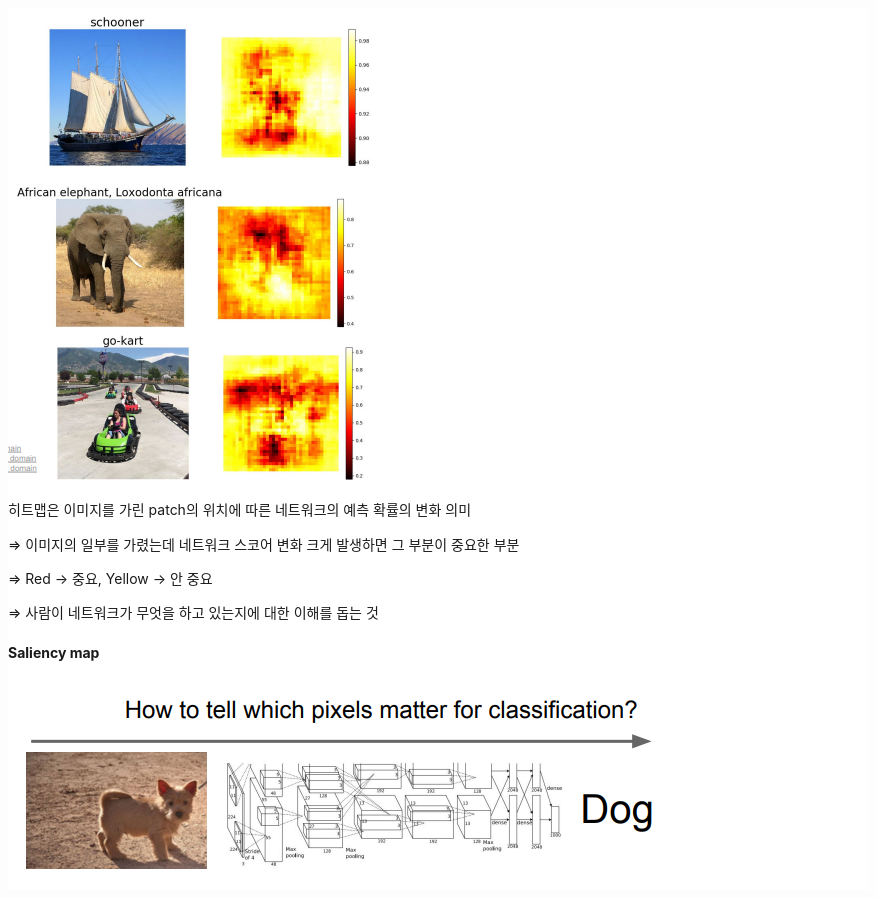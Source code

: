 ![9](/assets/img/2023-05-25-CS231n---Lecture-12.md/9.png)


히트맵은 이미지를 가린 patch의 위치에 따른 네트워크의 예측 확률의 변화 의미


⇒ 이미지의 일부를 가렸는데 네트워크 스코어 변화 크게 발생하면 그 부분이 중요한 부분


⇒ Red → 중요, Yellow → 안 중요


⇒ 사람이 네트워크가 무엇을 하고 있는지에 대한 이해를 돕는 것



#### Saliency map


![10](/assets/img/2023-05-25-CS231n---Lecture-12.md/10.png)

